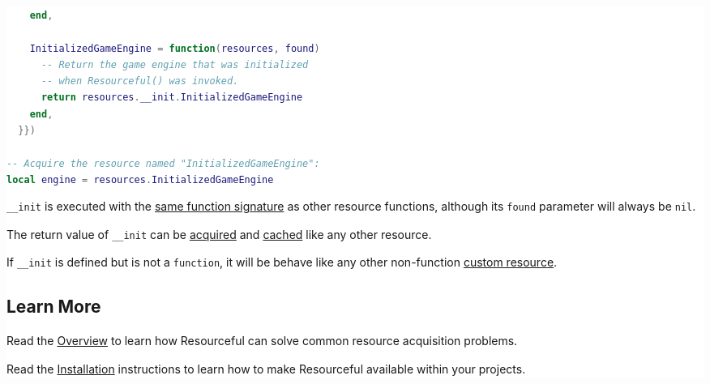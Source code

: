 ```lua
    end,

    InitializedGameEngine = function(resources, found)
      -- Return the game engine that was initialized
      -- when Resourceful() was invoked.
      return resources.__init.InitializedGameEngine
    end,
  }})

-- Acquire the resource named "InitializedGameEngine":
local engine = resources.InitializedGameEngine
```

`__init` is executed with the
[same function signature][resource-function-signature] as other resource
functions, although its `found` parameter will always be `nil`.

The return value of `__init` can be [acquired][acquiring-resources] and
[cached][config-property-iscached] like any other resource.

If `__init` is defined but is not a `function`, it will be behave like any
other non-function [custom resource][config-property-resources].

## Learn More

Read the [Overview][] to learn how Resourceful can solve
common resource acquisition problems.

Read the [Installation][] instructions to learn how to make
Resourceful available within your projects.

[__init-resource-function]: #__init-resource-function
  "__init Resource Function"

[acquiring-resources]: #acquiring-resources "Acquiring Resources"

[automatic-resource-acquisition]: #automatic-resource-acquisition
  "Automatic Resource Acquisition"

[config-property-iscached]: #config-property-iscached
  "config Property: isCached"

[config-property-isstrict]: #config-property-isstrict
  "config Property: isStrict"

[config-property-resources]: #config-property-resources
  "config Property: resources"

[config-property-search]: #config-property-search "config Property: search"

[examples]: #examples "Function: Resourceful(): Examples"

[function-resourceful]: #function-resourceful "Function: Resourceful()"

[requiring-resources]: #requiring-resources "Requiring Resources"

[resource-function-signature]: #signature_1 "Resource Function Signature"

[resource-functions]: #resource-functions "Resource Functions"

[Installation]: ./installation.md "Installation"

[Overview]: ./index.md "Overview"